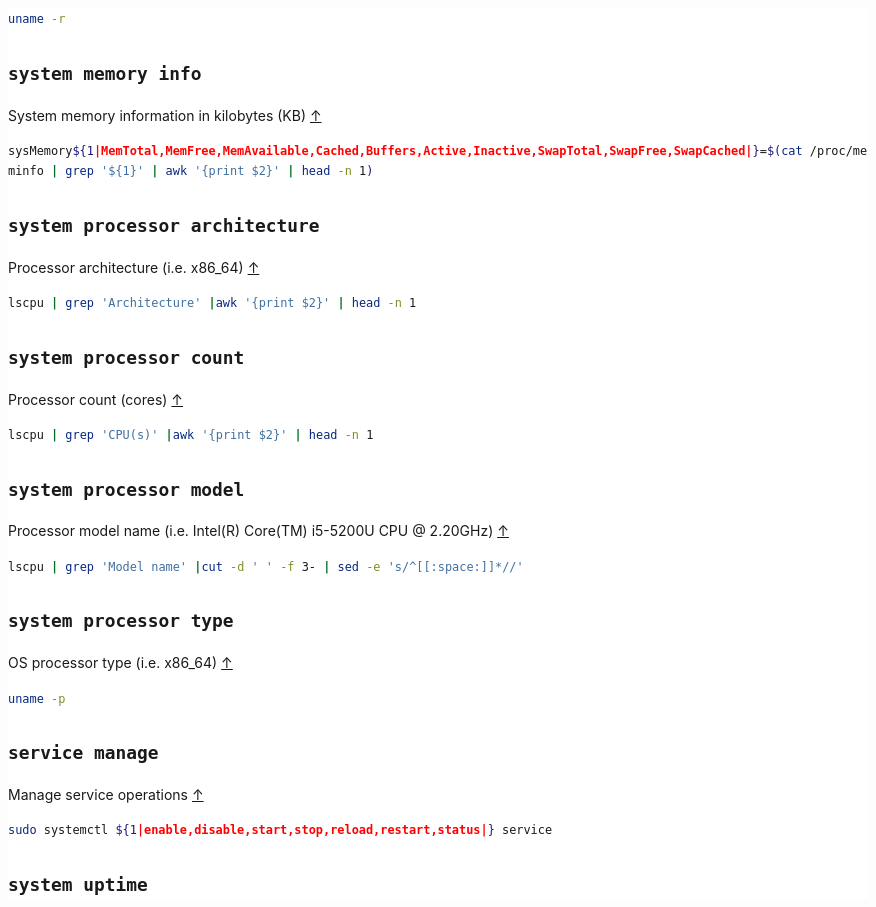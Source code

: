 ```bash
uname -r
```

## `system memory info`

System memory information in kilobytes (KB) [&uarr;](#Commands)

```bash
sysMemory${1|MemTotal,MemFree,MemAvailable,Cached,Buffers,Active,Inactive,SwapTotal,SwapFree,SwapCached|}=$(cat /proc/meminfo | grep '${1}' | awk '{print $2}' | head -n 1)
```

## `system processor architecture`

Processor architecture (i.e. x86_64) [&uarr;](#Commands)

```bash
lscpu | grep 'Architecture' |awk '{print $2}' | head -n 1
```

## `system processor count`

Processor count (cores) [&uarr;](#Commands)

```bash
lscpu | grep 'CPU(s)' |awk '{print $2}' | head -n 1
```

## `system processor model`

Processor model name (i.e. Intel(R) Core(TM) i5-5200U CPU @ 2.20GHz) [&uarr;](#Commands)

```bash
lscpu | grep 'Model name' |cut -d ' ' -f 3- | sed -e 's/^[[:space:]]*//'
```

## `system processor type`

OS processor type (i.e. x86_64) [&uarr;](#Commands)

```bash
uname -p
```

## `service manage`

Manage service operations [&uarr;](#Commands)

```bash
sudo systemctl ${1|enable,disable,start,stop,reload,restart,status|} service
```

## `system uptime`
